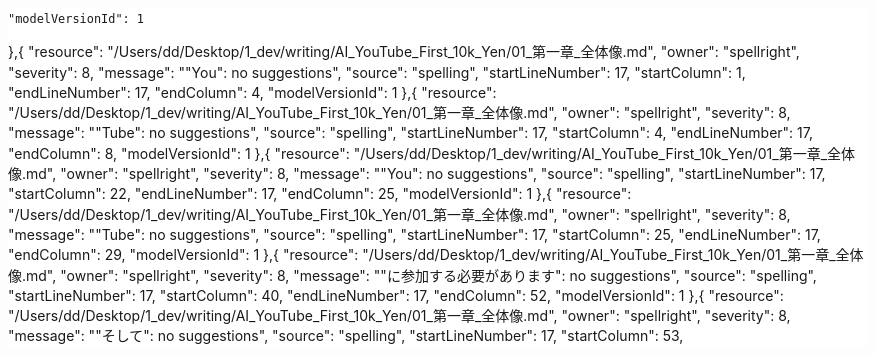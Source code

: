 	"modelVersionId": 1
},{
	"resource": "/Users/dd/Desktop/1_dev/writing/AI_YouTube_First_10k_Yen/01_第一章_全体像.md",
	"owner": "spellright",
	"severity": 8,
	"message": "\"You\": no suggestions",
	"source": "spelling",
	"startLineNumber": 17,
	"startColumn": 1,
	"endLineNumber": 17,
	"endColumn": 4,
	"modelVersionId": 1
},{
	"resource": "/Users/dd/Desktop/1_dev/writing/AI_YouTube_First_10k_Yen/01_第一章_全体像.md",
	"owner": "spellright",
	"severity": 8,
	"message": "\"Tube\": no suggestions",
	"source": "spelling",
	"startLineNumber": 17,
	"startColumn": 4,
	"endLineNumber": 17,
	"endColumn": 8,
	"modelVersionId": 1
},{
	"resource": "/Users/dd/Desktop/1_dev/writing/AI_YouTube_First_10k_Yen/01_第一章_全体像.md",
	"owner": "spellright",
	"severity": 8,
	"message": "\"You\": no suggestions",
	"source": "spelling",
	"startLineNumber": 17,
	"startColumn": 22,
	"endLineNumber": 17,
	"endColumn": 25,
	"modelVersionId": 1
},{
	"resource": "/Users/dd/Desktop/1_dev/writing/AI_YouTube_First_10k_Yen/01_第一章_全体像.md",
	"owner": "spellright",
	"severity": 8,
	"message": "\"Tube\": no suggestions",
	"source": "spelling",
	"startLineNumber": 17,
	"startColumn": 25,
	"endLineNumber": 17,
	"endColumn": 29,
	"modelVersionId": 1
},{
	"resource": "/Users/dd/Desktop/1_dev/writing/AI_YouTube_First_10k_Yen/01_第一章_全体像.md",
	"owner": "spellright",
	"severity": 8,
	"message": "\"に参加する必要があります\": no suggestions",
	"source": "spelling",
	"startLineNumber": 17,
	"startColumn": 40,
	"endLineNumber": 17,
	"endColumn": 52,
	"modelVersionId": 1
},{
	"resource": "/Users/dd/Desktop/1_dev/writing/AI_YouTube_First_10k_Yen/01_第一章_全体像.md",
	"owner": "spellright",
	"severity": 8,
	"message": "\"そして\": no suggestions",
	"source": "spelling",
	"startLineNumber": 17,
	"startColumn": 53,